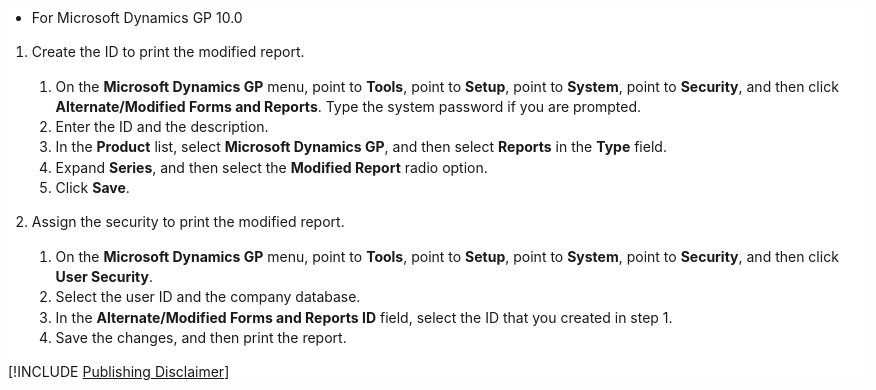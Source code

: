 - For Microsoft Dynamics GP 10.0

1. Create the ID to print the modified report.

    1. On the **Microsoft Dynamics GP** menu, point to **Tools**, point to **Setup**, point to **System**, point to **Security**, and then click **Alternate/Modified Forms and Reports**. Type the system password if you are prompted.
    2. Enter the ID and the description.
    3. In the **Product** list, select **Microsoft Dynamics GP**, and then select **Reports** in the **Type** field.
    4. Expand **Series**, and then select the **Modified Report** radio option.
    5. Click **Save**.

2. Assign the security to print the modified report.

    1. On the **Microsoft Dynamics GP** menu, point to **Tools**, point to **Setup**, point to **System**, point to **Security**, and then click **User Security**.
    2. Select the user ID and the company database.
    3. In the **Alternate/Modified Forms and Reports ID** field, select the ID that you created in step 1.
    4. Save the changes, and then print the report.

[!INCLUDE [Publishing Disclaimer](../../includes/publishing-disclaimer.md)]

